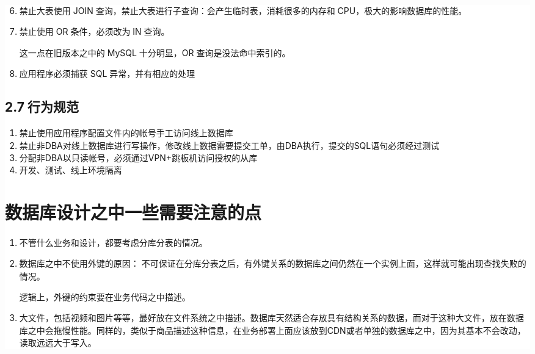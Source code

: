 6. 禁止大表使用 JOIN 查询，禁止大表进行子查询：会产生临时表，消耗很多的内存和 CPU，极大的影响数据库的性能。

7. 禁止使用 OR 条件，必须改为 IN 查询。

   这一点在旧版本之中的 MySQL 十分明显，OR 查询是没法命中索引的。

8. 应用程序必须捕获 SQL 异常，并有相应的处理

## 2.7 行为规范

1. 禁止使用应用程序配置文件内的帐号手工访问线上数据库
2. 禁止非DBA对线上数据库进行写操作，修改线上数据需要提交工单，由DBA执行，提交的SQL语句必须经过测试
3. 分配非DBA以只读帐号，必须通过VPN+跳板机访问授权的从库
4. 开发、测试、线上环境隔离

# 数据库设计之中一些需要注意的点

1. 不管什么业务和设计，都要考虑分库分表的情况。

2. 数据库之中不使用外键的原因： 不可保证在分库分表之后，有外键关系的数据库之间仍然在一个实例上面，这样就可能出现查找失败的情况。

   逻辑上，外键的约束要在业务代码之中描述。

3. 大文件，包括视频和图片等等，最好放在文件系统之中描述。数据库天然适合存放具有结构关系的数据，而对于这种大文件，放在数据库之中会拖慢性能。同样的，类似于商品描述这种信息，在业务部署上面应该放到CDN或者单独的数据库之中，因为其基本不会改动，读取远远大于写入。